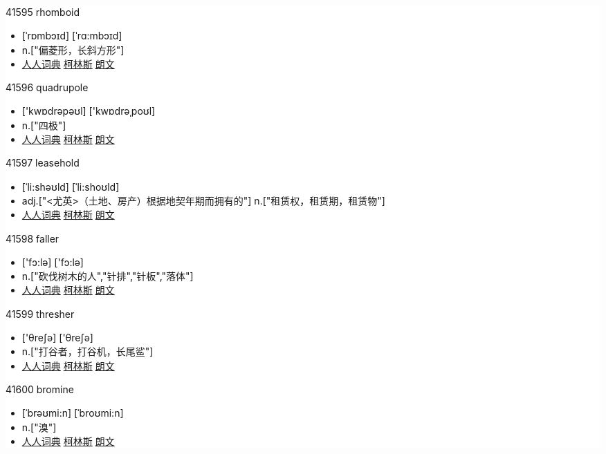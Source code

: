 41595 rhomboid 
- [ˈrɒmbɔɪd]  [ˈrɑ:mbɔɪd] 
- n.["偏菱形，长斜方形"]   
- [人人词典](https://www.91dict.com/words?w=rhomboid) [柯林斯](https://www.collinsdictionary.com/zh/dictionary/english/rhomboid) [朗文](https://www.ldoceonline.com/dictionary/rhomboid) 

41596 quadrupole 
- ['kwɒdrəpəʊl]  ['kwɒdrəˌpoʊl] 
- n.["四极"]   
- [人人词典](https://www.91dict.com/words?w=quadrupole) [柯林斯](https://www.collinsdictionary.com/zh/dictionary/english/quadrupole) [朗文](https://www.ldoceonline.com/dictionary/quadrupole) 

41597 leasehold 
- [ˈli:shəʊld]  [ˈli:shoʊld] 
- adj.["<尤英>（土地、房产）根据地契年期而拥有的"]  n.["租赁权，租赁期，租赁物"]   
- [人人词典](https://www.91dict.com/words?w=leasehold) [柯林斯](https://www.collinsdictionary.com/zh/dictionary/english/leasehold) [朗文](https://www.ldoceonline.com/dictionary/leasehold) 

41598 faller 
- ['fɔ:lə]  ['fɔ:lə] 
- n.["砍伐树木的人","针排","针板","落体"]   
- [人人词典](https://www.91dict.com/words?w=faller) [柯林斯](https://www.collinsdictionary.com/zh/dictionary/english/faller) [朗文](https://www.ldoceonline.com/dictionary/faller) 

41599 thresher 
- ['θreʃə]  ['θreʃə] 
- n.["打谷者，打谷机，长尾鲨"]   
- [人人词典](https://www.91dict.com/words?w=thresher) [柯林斯](https://www.collinsdictionary.com/zh/dictionary/english/thresher) [朗文](https://www.ldoceonline.com/dictionary/thresher) 

41600 bromine 
- [ˈbrəʊmi:n]  [ˈbroʊmi:n] 
- n.["溴"]   
- [人人词典](https://www.91dict.com/words?w=bromine) [柯林斯](https://www.collinsdictionary.com/zh/dictionary/english/bromine) [朗文](https://www.ldoceonline.com/dictionary/bromine) 

